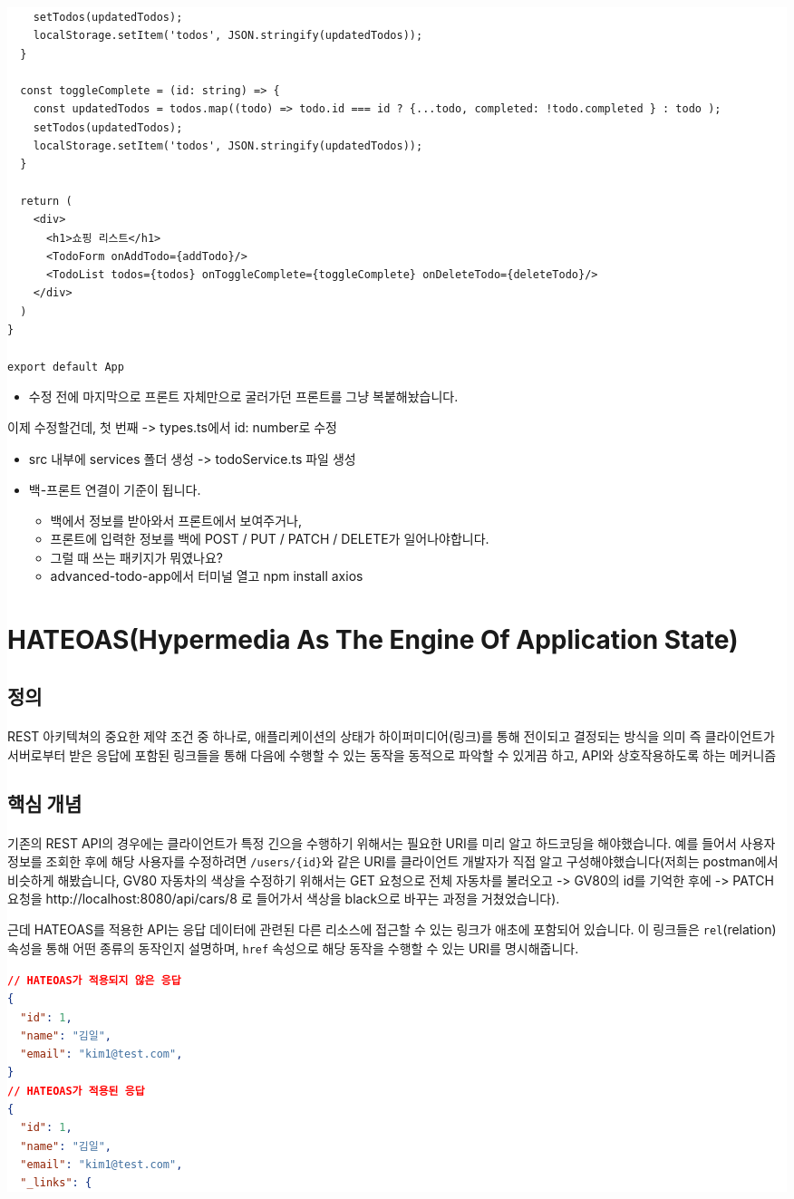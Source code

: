 ```tsx
    setTodos(updatedTodos);
    localStorage.setItem('todos', JSON.stringify(updatedTodos));
  } 

  const toggleComplete = (id: string) => {
    const updatedTodos = todos.map((todo) => todo.id === id ? {...todo, completed: !todo.completed } : todo );
    setTodos(updatedTodos);
    localStorage.setItem('todos', JSON.stringify(updatedTodos));
  }

  return (
    <div>
      <h1>쇼핑 리스트</h1>
      <TodoForm onAddTodo={addTodo}/>
      <TodoList todos={todos} onToggleComplete={toggleComplete} onDeleteTodo={deleteTodo}/>
    </div>
  )
}

export default App
```

- 수정 전에 마지막으로 프론트 자체만으로 굴러가던 프론트를 그냥 복붙해놨습니다.

이제 수정할건데, 첫 번째 -> types.ts에서 id: number로 수정

- src 내부에 services 폴더 생성 -> todoService.ts 파일 생성

- 백-프론트 연결이 기준이 됩니다.
  - 백에서 정보를 받아와서 프론트에서 보여주거나,
  - 프론트에 입력한 정보를 백에 POST / PUT / PATCH / DELETE가 일어나야합니다.
  - 그럴 때 쓰는 패키지가 뭐였나요?
  - advanced-todo-app에서 터미널 열고 npm install axios


# HATEOAS(Hypermedia As The Engine Of Application State)
## 정의
REST 아키텍쳐의 중요한 제약 조건 중 하나로, 애플리케이션의 상태가 하이퍼미디어(링크)를 통해 전이되고 결정되는 방식을 의미
즉 클라이언트가 서버로부터 받은 응답에 포함된 링크들을 통해 다음에 수행할 수 있는 동작을 동적으로 파악할 수 있게끔 하고, API와 상호작용하도록 하는 메커니즘

## 핵심 개념
기존의 REST API의 경우에는 클라이언트가 특정 긴으을 수행하기 위해서는 필요한 URI를 미리 알고 하드코딩을 해야했습니다. 예를 들어서 사용자 정보를 조회한 후에 해당 사용자를 수정하려면 `/users/{id}`와 같은 URI를 클라이언트 개발자가 직접 알고 구성해야했습니다(저희는 postman에서 비슷하게 해봤습니다, GV80 자동차의 색상을 수정하기 위해서는 GET 요청으로 전체 자동차를 불러오고 -> GV80의 id를 기억한 후에 -> PATCH 요청을 http://localhost:8080/api/cars/8 로 들어가서 색상을 black으로 바꾸는 과정을 거쳤었습니다).

근데 HATEOAS를 적용한 API는 응답 데이터에 관련된 다른 리소스에 접근할 수 있는 링크가 애초에 포함되어 있습니다. 이 링크들은 `rel`(relation) 속성을 통해 어떤 종류의 동작인지 설명하며, `href` 속성으로 해당 동작을 수행할 수 있는 URI를 명시해줍니다.

```json
// HATEOAS가 적용되지 않은 응답
{
  "id": 1,
  "name": "김일",
  "email": "kim1@test.com",
}
// HATEOAS가 적용된 응답
{
  "id": 1,
  "name": "김일",
  "email": "kim1@test.com",
  "_links": {
```